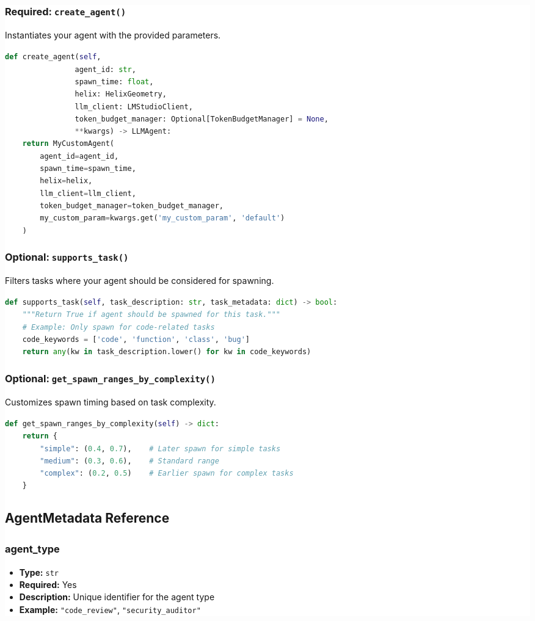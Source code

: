 ### Required: `create_agent()`

Instantiates your agent with the provided parameters.

```python
def create_agent(self,
                agent_id: str,
                spawn_time: float,
                helix: HelixGeometry,
                llm_client: LMStudioClient,
                token_budget_manager: Optional[TokenBudgetManager] = None,
                **kwargs) -> LLMAgent:
    return MyCustomAgent(
        agent_id=agent_id,
        spawn_time=spawn_time,
        helix=helix,
        llm_client=llm_client,
        token_budget_manager=token_budget_manager,
        my_custom_param=kwargs.get('my_custom_param', 'default')
    )
```

### Optional: `supports_task()`

Filters tasks where your agent should be considered for spawning.

```python
def supports_task(self, task_description: str, task_metadata: dict) -> bool:
    """Return True if agent should be spawned for this task."""
    # Example: Only spawn for code-related tasks
    code_keywords = ['code', 'function', 'class', 'bug']
    return any(kw in task_description.lower() for kw in code_keywords)
```

### Optional: `get_spawn_ranges_by_complexity()`

Customizes spawn timing based on task complexity.

```python
def get_spawn_ranges_by_complexity(self) -> dict:
    return {
        "simple": (0.4, 0.7),    # Later spawn for simple tasks
        "medium": (0.3, 0.6),    # Standard range
        "complex": (0.2, 0.5)    # Earlier spawn for complex tasks
    }
```

## AgentMetadata Reference

### agent_type
- **Type:** `str`
- **Required:** Yes
- **Description:** Unique identifier for the agent type
- **Example:** `"code_review"`, `"security_auditor"`
